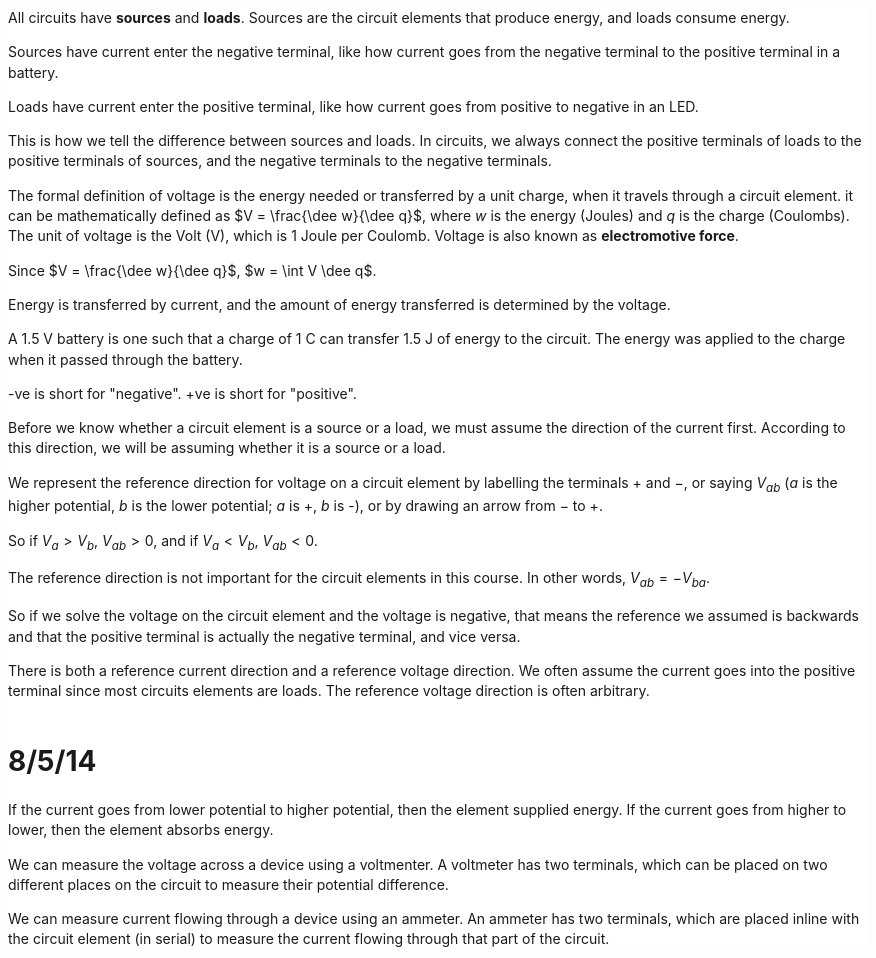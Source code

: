 All circuits have **sources** and **loads**. Sources are the circuit elements that produce energy, and loads consume energy.

Sources have current enter the negative terminal, like how current goes from the negative terminal to the positive terminal in a battery.

Loads have current enter the positive terminal, like how current goes from positive to negative in an LED.

This is how we tell the difference between sources and loads. In circuits, we always connect the positive terminals of loads to the positive terminals of sources, and the negative terminals to the negative terminals.

The formal definition of voltage is the energy needed or transferred by a unit charge, when it travels through a circuit element. it can be mathematically defined as $V = \frac{\dee w}{\dee q}$, where $w$ is the energy (Joules) and $q$ is the charge (Coulombs). The unit of voltage is the Volt (V), which is 1 Joule per Coulomb. Voltage is also known as **electromotive force**.

Since $V = \frac{\dee w}{\dee q}$, $w = \int V \dee q$.

Energy is transferred by current, and the amount of energy transferred is determined by the voltage.

A 1.5 V battery is one such that a charge of 1 C can transfer 1.5 J of energy to the circuit. The energy was applied to the charge when it passed through the battery.

-ve is short for "negative". +ve is short for "positive".

Before we know whether a circuit element is a source or a load, we must assume the direction of the current first. According to this direction, we will be assuming whether it is a source or a load.

We represent the reference direction for voltage on a circuit element by labelling the terminals $+$ and $-$, or saying $V_{ab}$ ($a$ is the higher potential, $b$ is the lower potential; $a$ is +, $b$ is -), or by drawing an arrow from $-$ to $+$.

So if $V_a > V_b$, $V_{ab} > 0$, and if $V_a < V_b$, $V_{ab} < 0$.

The reference direction is not important for the circuit elements in this course. In other words, $V_{ab} = -V_{ba}$.

So if we solve the voltage on the circuit element and the voltage is negative, that means the reference we assumed is backwards and that the positive terminal is actually the negative terminal, and vice versa.

There is both a reference current direction and a reference voltage direction. We often assume the current goes into the positive terminal since most circuits elements are loads. The reference voltage direction is often arbitrary.

# 8/5/14

If the current goes from lower potential to higher potential, then the element supplied energy. If the current goes from higher to lower, then the element absorbs energy.

We can measure the voltage across a device using a voltmenter. A voltmeter has two terminals, which can be placed on two different places on the circuit to measure their potential difference.

We can measure current flowing through a device using an ammeter. An ammeter has two terminals, which are placed inline with the circuit element (in serial) to measure the current flowing through that part of the circuit.
